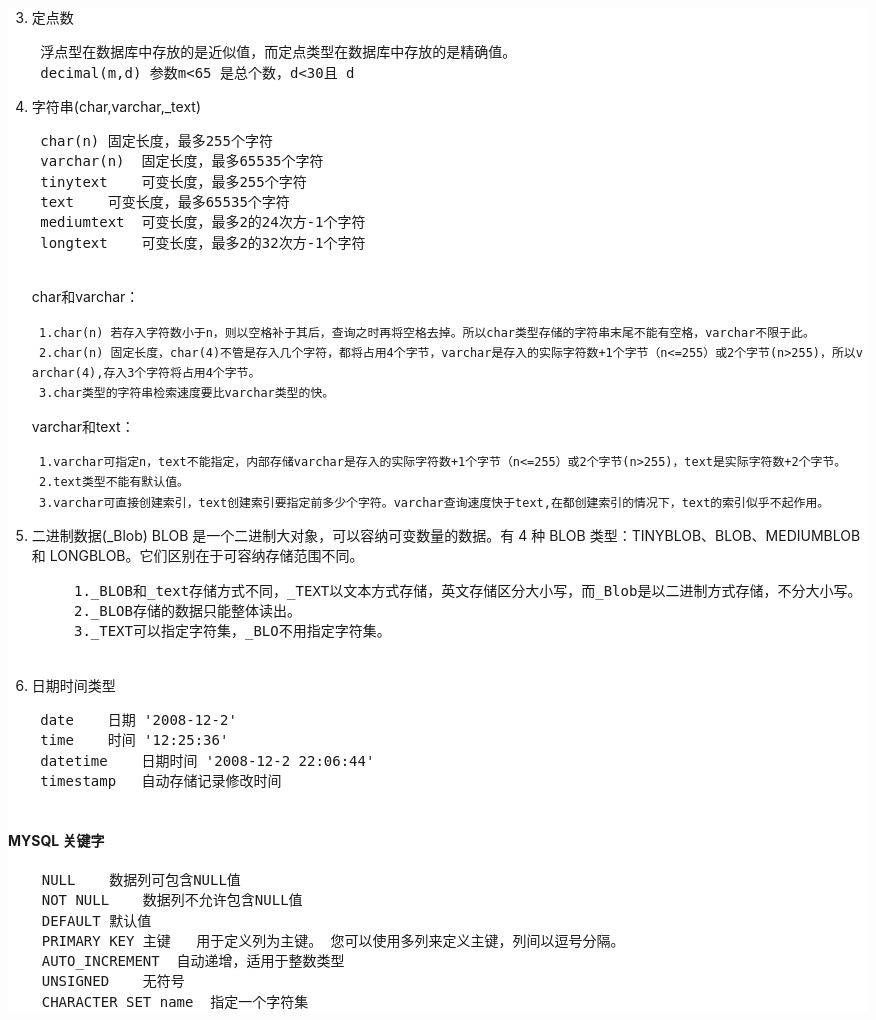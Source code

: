 3. 定点数
    <pre>
    浮点型在数据库中存放的是近似值，而定点类型在数据库中存放的是精确值。
    decimal(m,d) 参数m<65 是总个数，d<30且 d<m 是小数位。
    </pre>
   
4. 字符串(char,varchar,_text)
    <pre>
    char(n)	固定长度，最多255个字符
    varchar(n)	固定长度，最多65535个字符
    tinytext	可变长度，最多255个字符
    text	可变长度，最多65535个字符
    mediumtext	可变长度，最多2的24次方-1个字符
    longtext	可变长度，最多2的32次方-1个字符
    </pre>
    char和varchar：
    
        1.char(n) 若存入字符数小于n，则以空格补于其后，查询之时再将空格去掉。所以char类型存储的字符串末尾不能有空格，varchar不限于此。
        2.char(n) 固定长度，char(4)不管是存入几个字符，都将占用4个字节，varchar是存入的实际字符数+1个字节（n<=255）或2个字节(n>255)，所以varchar(4),存入3个字符将占用4个字节。
        3.char类型的字符串检索速度要比varchar类型的快。
    
    varchar和text：
    
        1.varchar可指定n，text不能指定，内部存储varchar是存入的实际字符数+1个字节（n<=255）或2个字节(n>255)，text是实际字符数+2个字节。
        2.text类型不能有默认值。
        3.varchar可直接创建索引，text创建索引要指定前多少个字符。varchar查询速度快于text,在都创建索引的情况下，text的索引似乎不起作用。

5. 二进制数据(_Blob)
    BLOB 是一个二进制大对象，可以容纳可变数量的数据。有 4 种 BLOB 类型：TINYBLOB、BLOB、MEDIUMBLOB 和 LONGBLOB。它们区别在于可容纳存储范围不同。
    <pre>
        1._BLOB和_text存储方式不同，_TEXT以文本方式存储，英文存储区分大小写，而_Blob是以二进制方式存储，不分大小写。
        2._BLOB存储的数据只能整体读出。
        3._TEXT可以指定字符集，_BLO不用指定字符集。
    </pre>
6. 日期时间类型
    <pre>
    date	日期 '2008-12-2'
    time	时间 '12:25:36'
    datetime	日期时间 '2008-12-2 22:06:44'
    timestamp	自动存储记录修改时间
    </pre>

#### MYSQL 关键字
<pre>
    NULL	数据列可包含NULL值
    NOT NULL	数据列不允许包含NULL值
    DEFAULT	默认值
    PRIMARY KEY	主键   用于定义列为主键。 您可以使用多列来定义主键，列间以逗号分隔。
    AUTO_INCREMENT	自动递增，适用于整数类型
    UNSIGNED	无符号
    CHARACTER SET name	指定一个字符集
</pre>
    